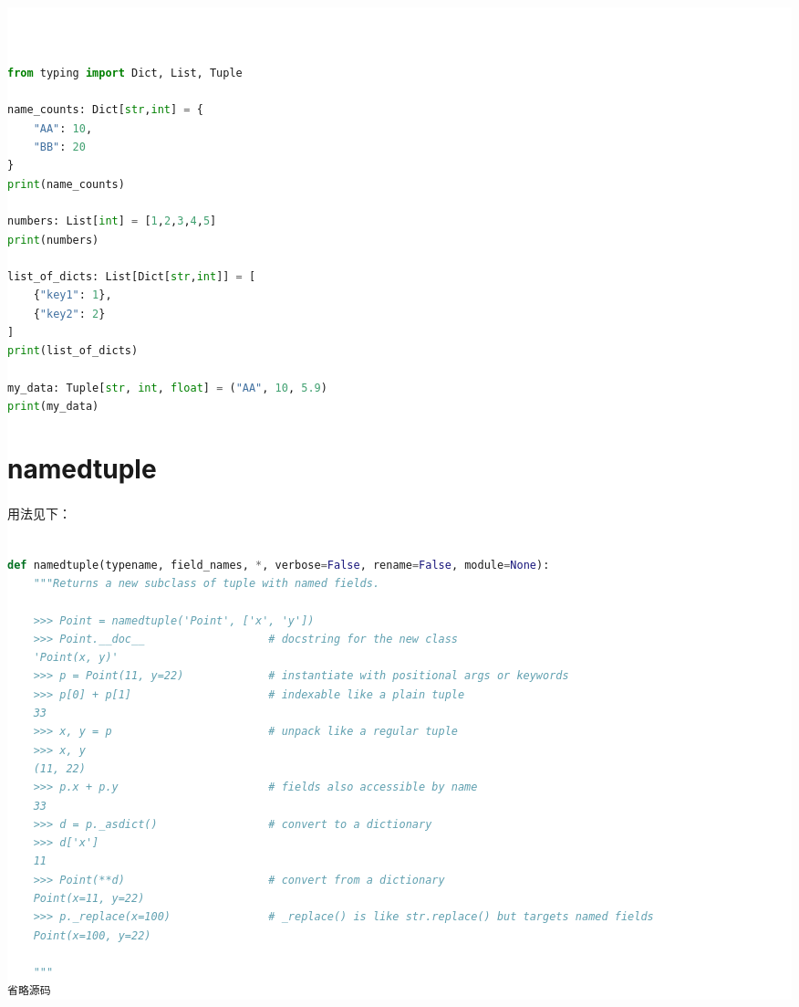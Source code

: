 ```python



from typing import Dict, List, Tuple

name_counts: Dict[str,int] = {
    "AA": 10,
    "BB": 20
}
print(name_counts)

numbers: List[int] = [1,2,3,4,5]
print(numbers)

list_of_dicts: List[Dict[str,int]] = [
    {"key1": 1},
    {"key2": 2}
]
print(list_of_dicts)

my_data: Tuple[str, int, float] = ("AA", 10, 5.9)
print(my_data)

```



# namedtuple

用法见下：

```python

def namedtuple(typename, field_names, *, verbose=False, rename=False, module=None):
    """Returns a new subclass of tuple with named fields.

    >>> Point = namedtuple('Point', ['x', 'y'])
    >>> Point.__doc__                   # docstring for the new class
    'Point(x, y)'
    >>> p = Point(11, y=22)             # instantiate with positional args or keywords
    >>> p[0] + p[1]                     # indexable like a plain tuple
    33
    >>> x, y = p                        # unpack like a regular tuple
    >>> x, y
    (11, 22)
    >>> p.x + p.y                       # fields also accessible by name
    33
    >>> d = p._asdict()                 # convert to a dictionary
    >>> d['x']
    11
    >>> Point(**d)                      # convert from a dictionary
    Point(x=11, y=22)
    >>> p._replace(x=100)               # _replace() is like str.replace() but targets named fields
    Point(x=100, y=22)

    """
省略源码
```
